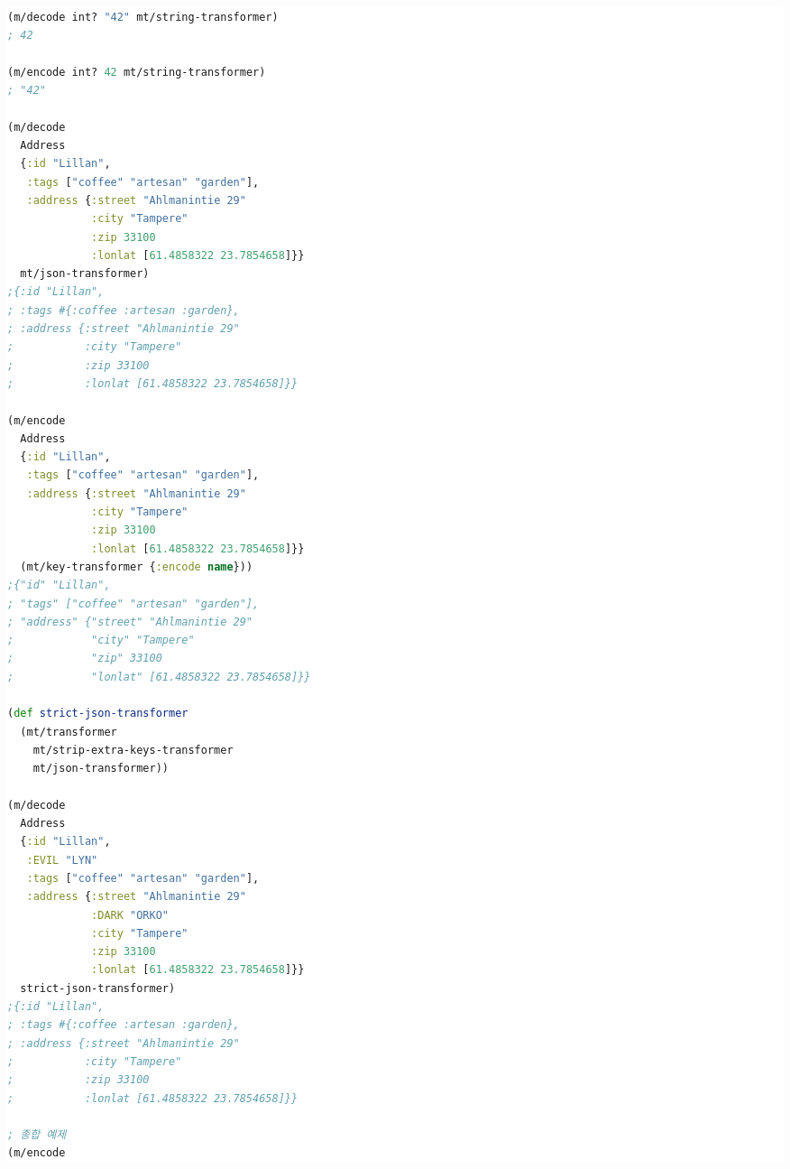 ```clojure
(m/decode int? "42" mt/string-transformer)
; 42

(m/encode int? 42 mt/string-transformer)
; "42"

(m/decode
  Address
  {:id "Lillan",
   :tags ["coffee" "artesan" "garden"],
   :address {:street "Ahlmanintie 29"
             :city "Tampere"
             :zip 33100
             :lonlat [61.4858322 23.7854658]}}
  mt/json-transformer)
;{:id "Lillan",
; :tags #{:coffee :artesan :garden},
; :address {:street "Ahlmanintie 29"
;           :city "Tampere"
;           :zip 33100
;           :lonlat [61.4858322 23.7854658]}}

(m/encode
  Address
  {:id "Lillan",
   :tags ["coffee" "artesan" "garden"],
   :address {:street "Ahlmanintie 29"
             :city "Tampere"
             :zip 33100
             :lonlat [61.4858322 23.7854658]}}
  (mt/key-transformer {:encode name}))
;{"id" "Lillan",
; "tags" ["coffee" "artesan" "garden"],
; "address" {"street" "Ahlmanintie 29"
;            "city" "Tampere"
;            "zip" 33100
;            "lonlat" [61.4858322 23.7854658]}}

(def strict-json-transformer
  (mt/transformer
    mt/strip-extra-keys-transformer
    mt/json-transformer))

(m/decode
  Address
  {:id "Lillan",
   :EVIL "LYN"
   :tags ["coffee" "artesan" "garden"],
   :address {:street "Ahlmanintie 29"
             :DARK "ORKO"
             :city "Tampere"
             :zip 33100
             :lonlat [61.4858322 23.7854658]}}
  strict-json-transformer)
;{:id "Lillan",
; :tags #{:coffee :artesan :garden},
; :address {:street "Ahlmanintie 29"
;           :city "Tampere"
;           :zip 33100
;           :lonlat [61.4858322 23.7854658]}}

; 종합 예제
(m/encode
```